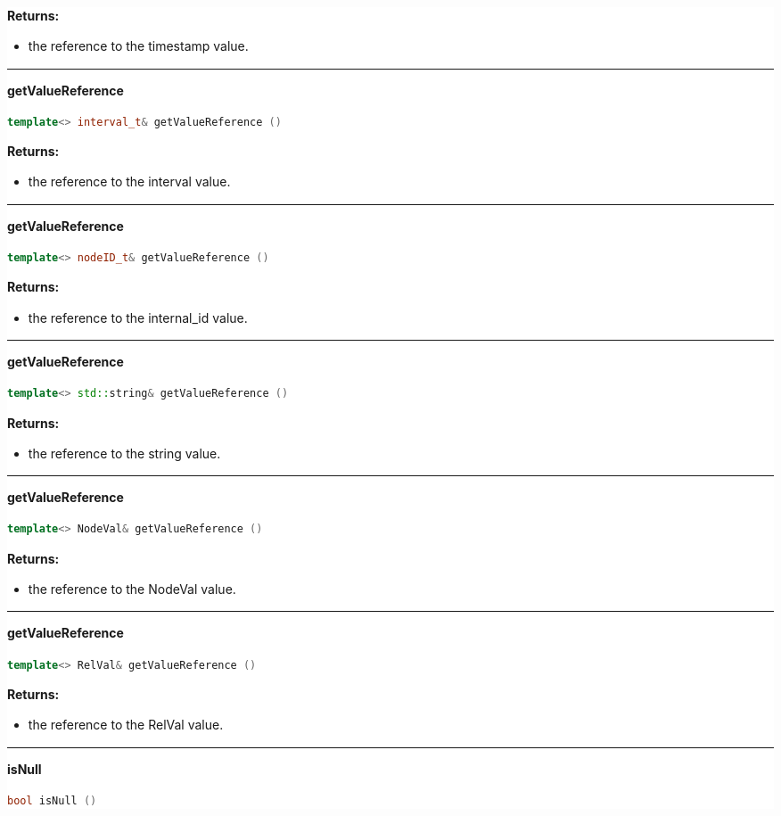 **Returns:**
- the reference to the timestamp value. 

---
**getValueReference**

```c++
template<> interval_t& getValueReference ()
```

**Returns:**
- the reference to the interval value. 

---
**getValueReference**

```c++
template<> nodeID_t& getValueReference ()
```

**Returns:**
- the reference to the internal_id value. 

---
**getValueReference**

```c++
template<> std::string& getValueReference ()
```

**Returns:**
- the reference to the string value. 

---
**getValueReference**

```c++
template<> NodeVal& getValueReference ()
```

**Returns:**
- the reference to the NodeVal value. 

---
**getValueReference**

```c++
template<> RelVal& getValueReference ()
```

**Returns:**
- the reference to the RelVal value. 

---
**isNull**

```c++
bool isNull ()
```
